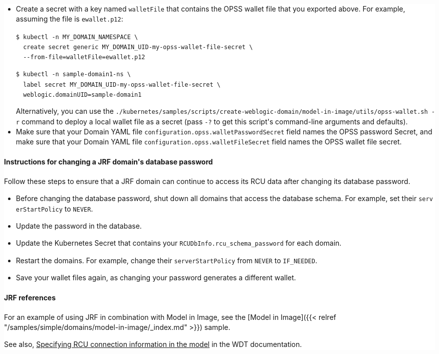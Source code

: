  - Create a secret with a key named `walletFile` that contains the OPSS wallet file that you exported above. For example, assuming the file is `ewallet.p12`:
    ```shell
    $ kubectl -n MY_DOMAIN_NAMESPACE \
      create secret generic MY_DOMAIN_UID-my-opss-wallet-file-secret \
      --from-file=walletFile=ewallet.p12
    ```
    ```shell
    $ kubectl -n sample-domain1-ns \
      label secret MY_DOMAIN_UID-my-opss-wallet-file-secret \
      weblogic.domainUID=sample-domain1
    ```
    Alternatively, you can use the `./kubernetes/samples/scripts/create-weblogic-domain/model-in-image/utils/opss-wallet.sh -r` command to deploy a local wallet file as a secret (pass `-?` to get this script's command-line arguments and defaults).
  - Make sure that your Domain YAML file `configuration.opss.walletPasswordSecret` field names the OPSS password Secret, and make sure that your Domain YAML file `configuration.opss.walletFileSecret` field names the OPSS wallet file secret.


#### Instructions for changing a JRF domain's database password

Follow these steps to ensure that a JRF domain can continue to access its RCU data after changing its database password.

- Before changing the database password, shut down all domains that access the database schema. For example, set their `serverStartPolicy` to `NEVER`.

- Update the password in the database.

- Update the Kubernetes Secret that contains your `RCUDbInfo.rcu_schema_password` for each domain.

- Restart the domains. For example, change their `serverStartPolicy` from `NEVER` to `IF_NEEDED`.

- Save your wallet files again, as changing your password generates a different wallet.

#### JRF references

For an example of using JRF in combination with Model in Image, see the [Model in Image]({{< relref "/samples/simple/domains/model-in-image/_index.md" >}}) sample.

See also, [Specifying RCU connection information in the model](https://github.com/oracle/weblogic-deploy-tooling/blob/main/documentation/1.9/content/rcuinfo.md) in the WDT documentation.
